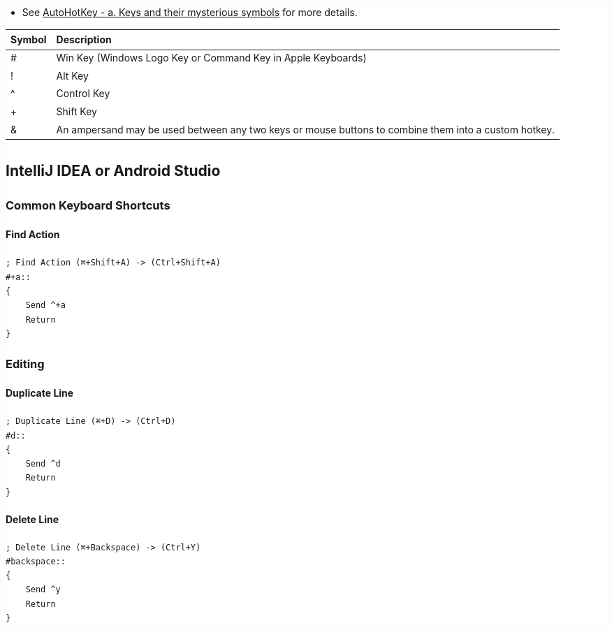 - See <a target="_blank" href="https://autohotkey.com/docs/Tutorial.htm#s21">AutoHotKey - a. Keys and their mysterious symbols</a> for more details.

| Symbol | Description |
| ------ | :---------- |
| # | Win Key (Windows Logo Key or Command Key in Apple Keyboards) |
| ! | Alt Key |
| ^ | Control Key |
| + | Shift Key |
| & | An ampersand may be used between any two keys or mouse buttons to combine them into a custom hotkey. |

## IntelliJ IDEA or Android Studio

### Common Keyboard Shortcuts

#### Find Action

```
; Find Action (⌘+Shift+A) -> (Ctrl+Shift+A)
#+a::
{
    Send ^+a
    Return
}
```



### Editing

#### Duplicate Line

```
; Duplicate Line (⌘+D) -> (Ctrl+D)
#d::
{
    Send ^d
    Return
}
```

#### Delete Line

```
; Delete Line (⌘+Backspace) -> (Ctrl+Y)
#backspace::
{
    Send ^y
    Return
}
```
